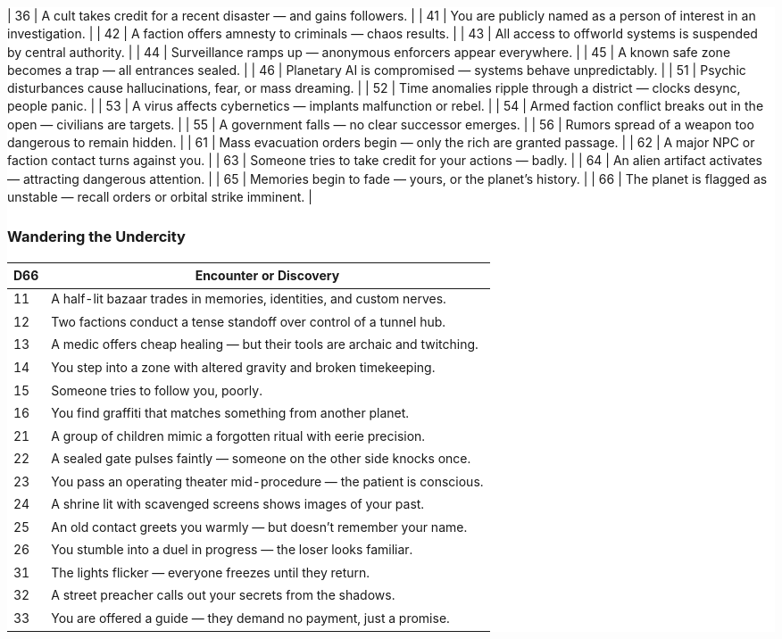 | 36  | A cult takes credit for a recent disaster — and gains followers.              |
| 41  | You are publicly named as a person of interest in an investigation.           |
| 42  | A faction offers amnesty to criminals — chaos results.                        |
| 43  | All access to offworld systems is suspended by central authority.             |
| 44  | Surveillance ramps up — anonymous enforcers appear everywhere.                |
| 45  | A known safe zone becomes a trap — all entrances sealed.                      |
| 46  | Planetary AI is compromised — systems behave unpredictably.                   |
| 51  | Psychic disturbances cause hallucinations, fear, or mass dreaming.            |
| 52  | Time anomalies ripple through a district — clocks desync, people panic.       |
| 53  | A virus affects cybernetics — implants malfunction or rebel.                  |
| 54  | Armed faction conflict breaks out in the open — civilians are targets.        |
| 55  | A government falls — no clear successor emerges.                              |
| 56  | Rumors spread of a weapon too dangerous to remain hidden.                     |
| 61  | Mass evacuation orders begin — only the rich are granted passage.             |
| 62  | A major NPC or faction contact turns against you.                             |
| 63  | Someone tries to take credit for your actions — badly.                        |
| 64  | An alien artifact activates — attracting dangerous attention.                 |
| 65  | Memories begin to fade — yours, or the planet’s history.                      |
| 66  | The planet is flagged as unstable — recall orders or orbital strike imminent. |


### Wandering the Undercity

| D66 | Encounter or Discovery                                                      |
| --- | --------------------------------------------------------------------------- |
| 11  | A half-lit bazaar trades in memories, identities, and custom nerves.        |
| 12  | Two factions conduct a tense standoff over control of a tunnel hub.         |
| 13  | A medic offers cheap healing — but their tools are archaic and twitching.   |
| 14  | You step into a zone with altered gravity and broken timekeeping.           |
| 15  | Someone tries to follow you, poorly.                                        |
| 16  | You find graffiti that matches something from another planet.               |
| 21  | A group of children mimic a forgotten ritual with eerie precision.          |
| 22  | A sealed gate pulses faintly — someone on the other side knocks once.       |
| 23  | You pass an operating theater mid-procedure — the patient is conscious.     |
| 24  | A shrine lit with scavenged screens shows images of your past.              |
| 25  | An old contact greets you warmly — but doesn’t remember your name.          |
| 26  | You stumble into a duel in progress — the loser looks familiar.             |
| 31  | The lights flicker — everyone freezes until they return.                    |
| 32  | A street preacher calls out your secrets from the shadows.                  |
| 33  | You are offered a guide — they demand no payment, just a promise.           |